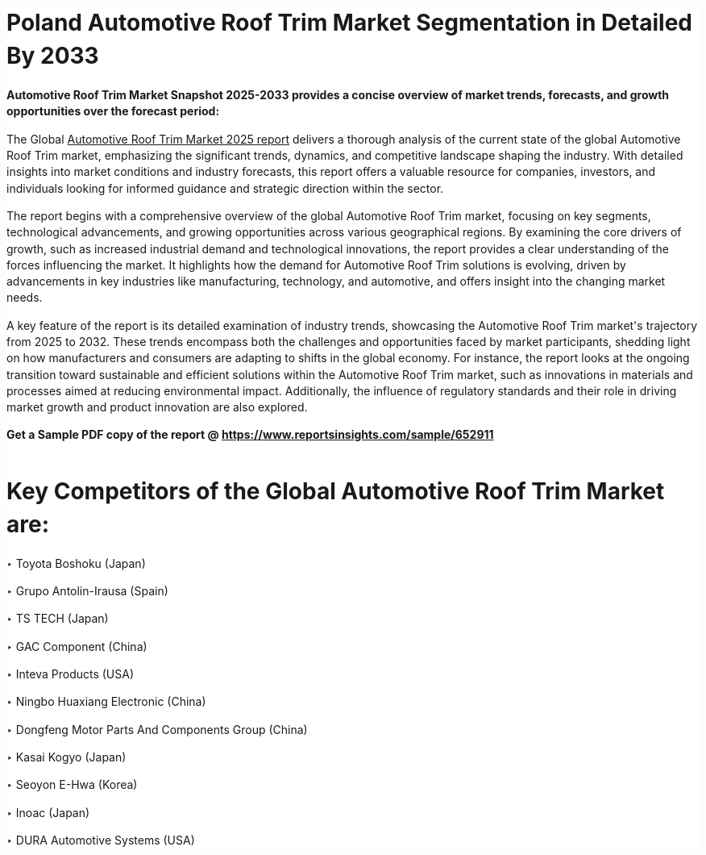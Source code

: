 # Poland Automotive Roof Trim Market Segmentation in Detailed By 2033

<strong>Automotive Roof Trim Market Snapshot 2025-2033 provides a concise overview of market trends, forecasts, and growth opportunities over the forecast period:</strong>

The Global <a href=https://www.reportsinsights.com/sample/652911>Automotive Roof Trim Market 2025 report</a> delivers a thorough analysis of the current state of the global Automotive Roof Trim market, emphasizing the significant trends, dynamics, and competitive landscape shaping the industry. With detailed insights into market conditions and industry forecasts, this report offers a valuable resource for companies, investors, and individuals looking for informed guidance and strategic direction within the sector.

The report begins with a comprehensive overview of the global Automotive Roof Trim market, focusing on key segments, technological advancements, and growing opportunities across various geographical regions. By examining the core drivers of growth, such as increased industrial demand and technological innovations, the report provides a clear understanding of the forces influencing the market. It highlights how the demand for Automotive Roof Trim solutions is evolving, driven by advancements in key industries like manufacturing, technology, and automotive, and offers insight into the changing market needs.

A key feature of the report is its detailed examination of industry trends, showcasing the Automotive Roof Trim market's trajectory from 2025 to 2032. These trends encompass both the challenges and opportunities faced by market participants, shedding light on how manufacturers and consumers are adapting to shifts in the global economy. For instance, the report looks at the ongoing transition toward sustainable and efficient solutions within the Automotive Roof Trim market, such as innovations in materials and processes aimed at reducing environmental impact. Additionally, the influence of regulatory standards and their role in driving market growth and product innovation are also explored.

<strong>Get a Sample PDF copy of the report @ <a href=https://www.reportsinsights.com/sample/652911>https://www.reportsinsights.com/sample/652911</a></strong>

# <strong>Key Competitors of the Global Automotive Roof Trim Market are:</strong>

‣ Toyota Boshoku (Japan)

‣ Grupo Antolin-Irausa (Spain)

‣ TS TECH (Japan)

‣ GAC Component (China)

‣ Inteva Products (USA)

‣ Ningbo Huaxiang Electronic (China)

‣ Dongfeng Motor Parts And Components Group (China)

‣ Kasai Kogyo (Japan)

‣ Seoyon E-Hwa (Korea)

‣ Inoac (Japan)

‣ DURA Automotive Systems (USA)
